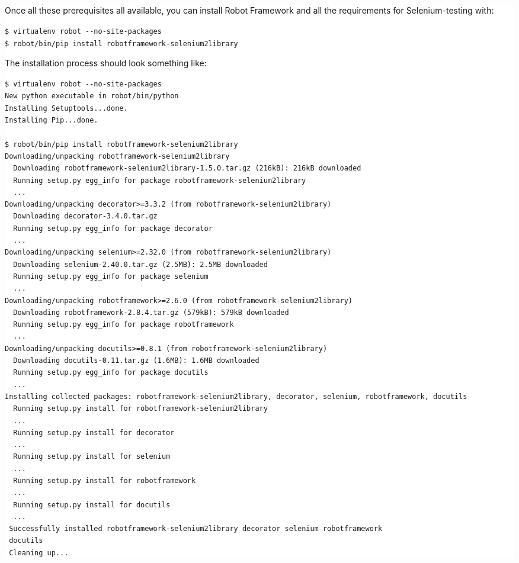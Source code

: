 Once all these prerequisites all available, you can install Robot
Framework and all the requirements for Selenium-testing with:

```shell
$ virtualenv robot --no-site-packages
$ robot/bin/pip install robotframework-selenium2library
```

The installation process should look something like:

```shell
$ virtualenv robot --no-site-packages
New python executable in robot/bin/python
Installing Setuptools...done.
Installing Pip...done.

$ robot/bin/pip install robotframework-selenium2library
Downloading/unpacking robotframework-selenium2library
  Downloading robotframework-selenium2library-1.5.0.tar.gz (216kB): 216kB downloaded
  Running setup.py egg_info for package robotframework-selenium2library
  ...
Downloading/unpacking decorator>=3.3.2 (from robotframework-selenium2library)
  Downloading decorator-3.4.0.tar.gz
  Running setup.py egg_info for package decorator
  ...
Downloading/unpacking selenium>=2.32.0 (from robotframework-selenium2library)
  Downloading selenium-2.40.0.tar.gz (2.5MB): 2.5MB downloaded
  Running setup.py egg_info for package selenium
  ...
Downloading/unpacking robotframework>=2.6.0 (from robotframework-selenium2library)
  Downloading robotframework-2.8.4.tar.gz (579kB): 579kB downloaded
  Running setup.py egg_info for package robotframework
  ...
Downloading/unpacking docutils>=0.8.1 (from robotframework-selenium2library)
  Downloading docutils-0.11.tar.gz (1.6MB): 1.6MB downloaded
  Running setup.py egg_info for package docutils
  ...
Installing collected packages: robotframework-selenium2library, decorator, selenium, robotframework, docutils
  Running setup.py install for robotframework-selenium2library
  ...
  Running setup.py install for decorator
  ...
  Running setup.py install for selenium
  ...
  Running setup.py install for robotframework
  ...
  Running setup.py install for docutils
  ...
 Successfully installed robotframework-selenium2library decorator selenium robotframework
 docutils
 Cleaning up...
```

